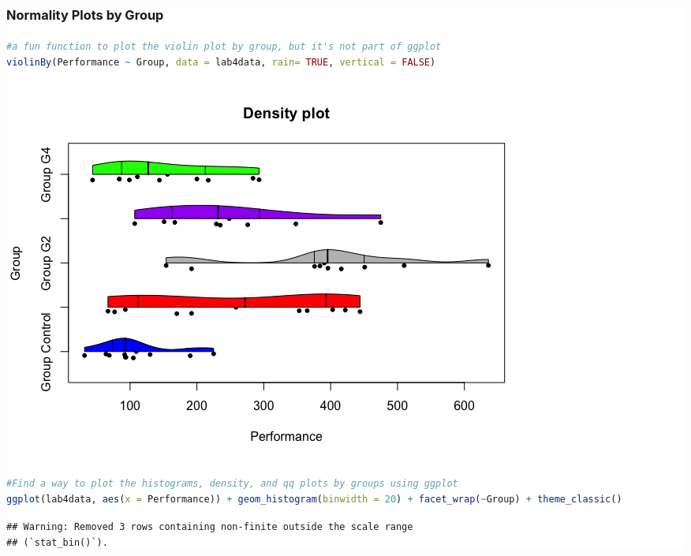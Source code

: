 ### Normality Plots by Group

``` r
#a fun function to plot the violin plot by group, but it's not part of ggplot
violinBy(Performance ~ Group, data = lab4data, rain= TRUE, vertical = FALSE)
```

![](Lab4_files/figure-gfm/unnamed-chunk-4-1.png)

``` r
#Find a way to plot the histograms, density, and qq plots by groups using ggplot
ggplot(lab4data, aes(x = Performance)) + geom_histogram(binwidth = 20) + facet_wrap(~Group) + theme_classic()
```

    ## Warning: Removed 3 rows containing non-finite outside the scale range
    ## (`stat_bin()`).
